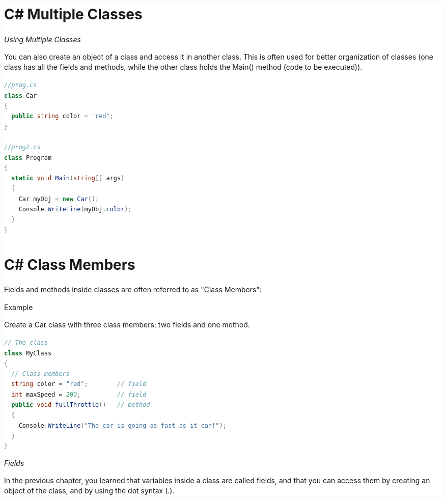 # C# Multiple Classes

*Using Multiple Classes*

You can also create an object of a class and access it in another class. This is often used for better organization of classes (one class has all the fields and methods, while the other class holds the Main() method (code to be executed)).

```cs
//prog.cs
class Car 
{
  public string color = "red";
}

//prog2.cs
class Program
{
  static void Main(string[] args)
  {
    Car myObj = new Car();
    Console.WriteLine(myObj.color);
  }
}

```

# C# Class Members

Fields and methods inside classes are often referred to as "Class Members":

Example

Create a Car class with three class members: two fields and one method.

```cs
// The class
class MyClass
{
  // Class members
  string color = "red";        // field
  int maxSpeed = 200;          // field
  public void fullThrottle()   // method
  {
    Console.WriteLine("The car is going as fast as it can!");
  }
}

```

*Fields*

In the previous chapter, you learned that variables inside a class are called fields, and that you can access them by creating an object of the class, and by using the dot syntax (.).
